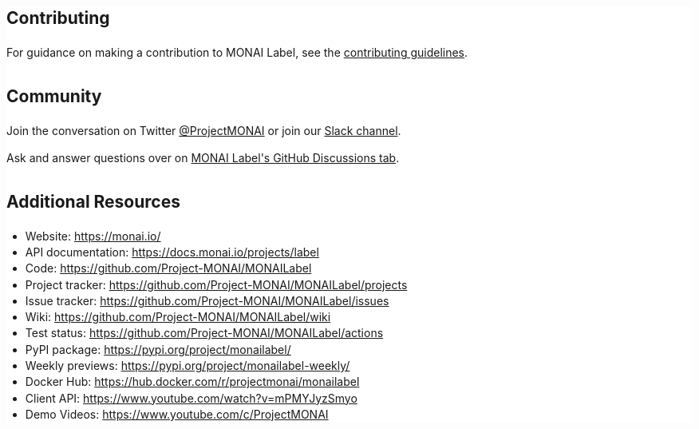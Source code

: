 ## Contributing

For guidance on making a contribution to MONAI Label, see
the [contributing guidelines](https://github.com/Project-MONAI/MONAILabel/blob/main/CONTRIBUTING.md).

## Community

Join the conversation on Twitter [@ProjectMONAI](https://twitter.com/ProjectMONAI) or join
our [Slack channel](https://projectmonai.slack.com/archives/C031QRE0M1C).

Ask and answer questions over
on [MONAI Label's GitHub Discussions tab](https://github.com/Project-MONAI/MONAILabel/discussions).

## Additional Resources

- Website: https://monai.io/
- API documentation: https://docs.monai.io/projects/label
- Code: https://github.com/Project-MONAI/MONAILabel
- Project tracker: https://github.com/Project-MONAI/MONAILabel/projects
- Issue tracker: https://github.com/Project-MONAI/MONAILabel/issues
- Wiki: https://github.com/Project-MONAI/MONAILabel/wiki
- Test status: https://github.com/Project-MONAI/MONAILabel/actions
- PyPI package: https://pypi.org/project/monailabel/
- Weekly previews: https://pypi.org/project/monailabel-weekly/
- Docker Hub: https://hub.docker.com/r/projectmonai/monailabel
- Client API: https://www.youtube.com/watch?v=mPMYJyzSmyo
- Demo Videos: https://www.youtube.com/c/ProjectMONAI
